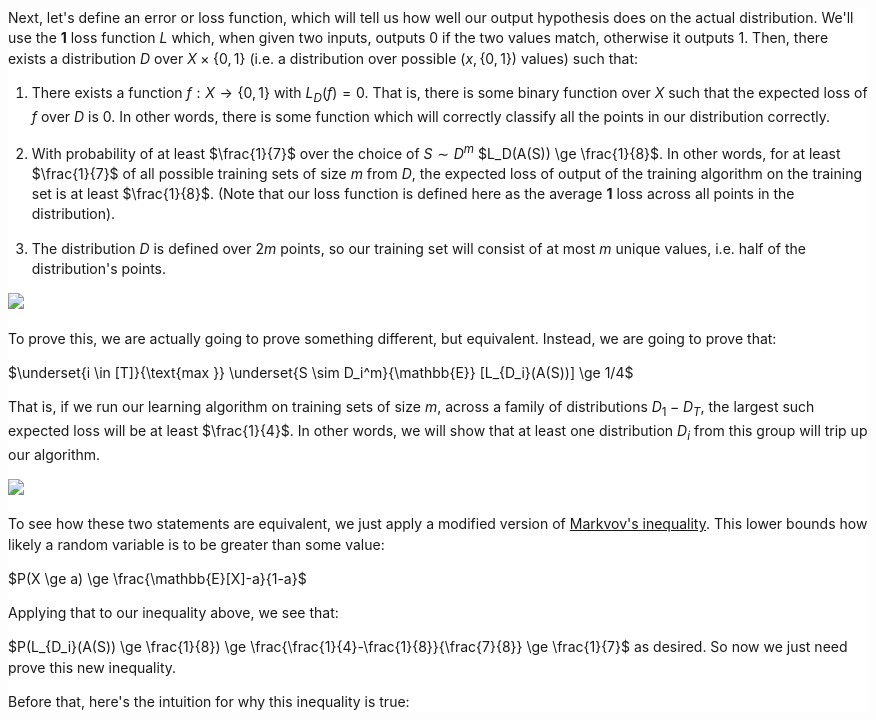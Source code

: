 
Next, let's define an error or loss function, which will tell us how well our output hypothesis does on the actual distribution. We'll use the **1** loss function $L$ which, when given two inputs, outputs 0 if the two values match, otherwise it outputs 1. Then, there exists a distribution $D$ over $X \times \{0,1\}$ (i.e. a distribution over possible $(x,\{0,1\})$ values) such that:



1. There exists a function $f: X \to \{0,1\}$ with $L_D(f) = 0$. That is, there is some binary function over $X$ such that the expected loss of $f$ over $D$ is 0. In other words, there is some function which will correctly classify all the points in our distribution correctly.
   
2. With probability of at least $\frac{1}{7}$ over the choice of $S \sim D^m$ $L_D(A(S)) \ge \frac{1}{8}$. In other words, for at least $\frac{1}{7}$ of all possible training sets of size $m$ from $D$, the expected loss of output of the training algorithm on the training set is at least  $\frac{1}{8}$. (Note that our loss function is defined here as the average **1** loss across all points in the distribution).
   
3. The distribution $D$ is defined over $2m$ points, so our training set will consist of at most $m$ unique values, i.e. half of the distribution's points. 



<img src="/images/nfl-base.svg">



To prove this, we are actually going to prove something different, but equivalent. Instead, we are going to prove that:



 $\underset{i \in [T]}{\text{max }} \underset{S \sim D_i^m}{\mathbb{E}} [L_{D_i}(A(S))] \ge 1/4$



That is, if we run our learning algorithm on training sets of size $m$, across a family of distributions $D_1-D_T$, the largest such expected loss will be at least $\frac{1}{4}$. In other words, we will show that at least one distribution $D_i$ from this group will trip up our algorithm.



<img src="/images/dist-one-fourth-error.svg">



To see how these two statements are equivalent, we just apply a modified version of [Markvov's inequality](https://en.wikipedia.org/wiki/Markov%27s_inequality). This lower bounds how likely a random variable is to be greater than some value:



$P(X \ge a) \ge \frac{\mathbb{E}[X]-a}{1-a}$



Applying that to our inequality above, we see that:



$P(L_{D_i}(A(S)) \ge \frac{1}{8}) \ge \frac{\frac{1}{4}-\frac{1}{8}}{\frac{7}{8}} \ge \frac{1}{7}$ as desired. So now we just need prove this new inequality.



Before that, here's the intuition for why this inequality is true:
